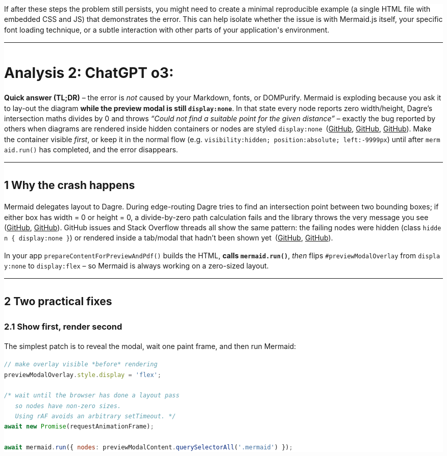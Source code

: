 If after these steps the problem still persists, you might need to create a minimal reproducible example (a single HTML file with embedded CSS and JS) that demonstrates the error. This can help isolate whether the issue is with Mermaid.js itself, your specific font loading technique, or a subtle interaction with other parts of your application's environment.

---

# Analysis 2: ChatGPT o3:

**Quick answer (TL;DR)** – the error is *not* caused by your Markdown, fonts, or DOMPurify. Mermaid is exploding because you ask it to lay-out the diagram **while the preview modal is still `display:none`**. In that state every node reports zero width/height, Dagre’s intersection maths divides by 0 and throws *“Could not find a suitable point for the given distance”* – exactly the bug reported by others when diagrams are rendered inside hidden containers or nodes are styled `display:none` ([GitHub][1], [GitHub][2], [GitHub][2]).
Make the container visible *first*, or keep it in the normal flow (e.g. `visibility:hidden; position:absolute; left:-9999px`) until after `mermaid.run()` has completed, and the error disappears.

---

## 1  Why the crash happens

Mermaid delegates layout to Dagre. During edge-routing Dagre tries to find an intersection point between two bounding boxes; if either box has width = 0 or height = 0, a divide-by-zero path calculation fails and the library throws the very message you see ([GitHub][3], [GitHub][3]).
GitHub issues and Stack Overflow threads all show the same pattern: the failing nodes were hidden (class `hidden { display:none }`) or rendered inside a tab/modal that hadn’t been shown yet ([GitHub][4], [GitHub][2]).

In your app `prepareContentForPreviewAndPdf()` builds the HTML, **calls `mermaid.run()`**, *then* flips `#previewModalOverlay` from `display:none` to `display:flex` – so Mermaid is always working on a zero-sized layout.

---

## 2  Two practical fixes

### 2.1 Show first, render second

The simplest patch is to reveal the modal, wait one paint frame, and then run Mermaid:

```javascript
// make overlay visible *before* rendering
previewModalOverlay.style.display = 'flex';

/* wait until the browser has done a layout pass
   so nodes have non-zero sizes.
   Using rAF avoids an arbitrary setTimeout. */
await new Promise(requestAnimationFrame);

await mermaid.run({ nodes: previewModalContent.querySelectorAll('.mermaid') });
```


[1]: https://github.com/mermaid-js/mermaid/issues/6452?utm_source=chatgpt.com "Hidden nodes can cause computation issues · Issue #6452 ... - GitHub"
[2]: https://github.com/mermaid-js/mermaid/issues/1846?utm_source=chatgpt.com "Chart does not render if parent element is not displayed · Issue #1846"
[3]: https://github.com/mermaid-js/mermaid/issues/6022?utm_source=chatgpt.com "can't render hidden nodes with centered text in Firefox · Issue #6022 ..."
[4]: https://github.com/mermaid-js/mermaid/issues/5676?utm_source=chatgpt.com "Mermaid flowcharts are not showing correctly if they start inside of a ..."
[5]: https://buttondown.com/weekly-project-news/archive/weekly-github-report-for-mermaid-february-24-2025/ "Weekly GitHub Report for Mermaid: February 24, 2025 - March 03, 2025 • Buttondown"
[6]: https://forum.obsidian.md/t/mermaid-js-diagram-colors-are-now-broken-since-update-1-8-3/95690?utm_source=chatgpt.com "Mermaid.js diagram colors are now broken since update 1.8.3"
[7]: https://github.com/mermaid-js/mermaid/releases?utm_source=chatgpt.com "Releases · mermaid-js/mermaid - GitHub"
[8]: https://mermaid.js.org/config/usage.html?utm_source=chatgpt.com "Usage - Mermaid"
[9]: https://community.atlassian.com/forums/Confluence-questions/Mermaid-diagrams-viewer-not-rendering/qaq-p/2581490?utm_source=chatgpt.com "Mermaid diagrams viewer not rendering - Atlassian Community"
[10]: https://stackoverflow.com/questions/57653704/displaynone-not-working-but-visibilityhidden-does?utm_source=chatgpt.com "display:none; not working but visibility:hidden; does - Stack Overflow"